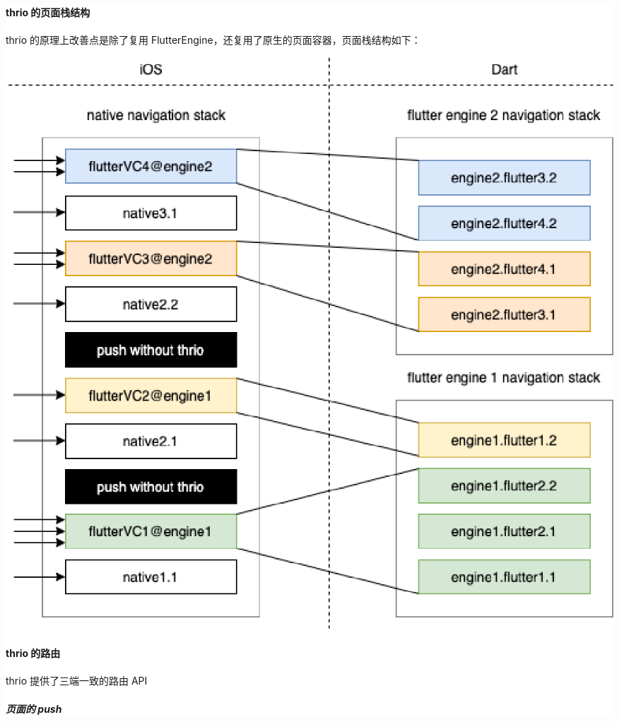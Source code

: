 #### thrio 的页面栈结构

thrio 的原理上改善点是除了复用 FlutterEngine，还复用了原生的页面容器，页面栈结构如下：

![thrio stack](./imgs/thrio_stack.png)

#### thrio 的路由

thrio 提供了三端一致的路由 API

##### 页面的 push
